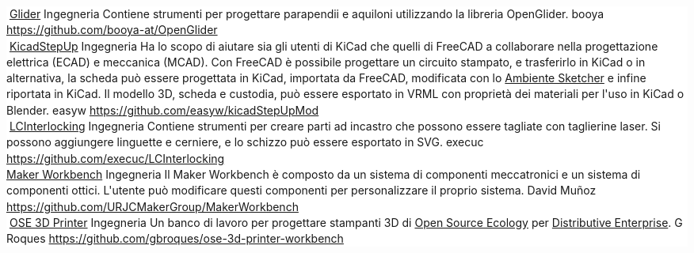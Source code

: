   <img alt="" src=images/Glider_workbench.svg  style="width:32px;">                                                         [Glider](https://github.com/booya-at/OpenGlider)                                      Ingegneria                   Contiene strumenti per progettare parapendii e aquiloni utilizzando la libreria OpenGlider.                                                                                                                                                                                                                                                                                                                                                                                                                                                                                                                                                                                                                                                booya                                               <https://github.com/booya-at/OpenGlider>                                                                                                     
  <img alt="" src=images/Kicad-StepUp-tools-WB.svg  style="width:32px;">                                               [KicadStepUp](KicadStepUp_Workbench.md)                                       Ingegneria                   Ha lo scopo di aiutare sia gli utenti di KiCad che quelli di FreeCAD a collaborare nella progettazione elettrica (ECAD) e meccanica (MCAD). Con FreeCAD è possibile progettare un circuito stampato, e trasferirlo in KiCad o in alternativa, la scheda può essere progettata in KiCad, importata da FreeCAD, modificata con lo [Ambiente Sketcher](Sketcher_Workbench/it.md) e infine riportata in KiCad. Il modello 3D, scheda e custodia, può essere esportato in VRML con proprietà dei materiali per l\'uso in KiCad o Blender.                                                                                                                                                                                               easyw                                               <https://github.com/easyw/kicadStepUpMod>                                             <img alt="" src=images/AddonManager.svg  style="width:24px;">   
  <img alt="" src=images/LCInterlocking_workbench_icon.svg  style="width:32px;">                               [LCInterlocking](https://github.com/execuc/LCInterlocking)                            Ingegneria                   Contiene strumenti per creare parti ad incastro che possono essere tagliate con taglierine laser. Si possono aggiungere linguette e cerniere, e lo schizzo può essere esportato in SVG.                                                                                                                                                                                                                                                                                                                                                                                                                                                                                                                                                    execuc                                              <https://github.com/execuc/LCInterlocking>                                            <img alt="" src=images/AddonManager.svg  style="width:24px;">   
                                                                                                                       [Maker Workbench](https://github.com/URJCMakerGroup/MakerWorkbench)                   Ingegneria                   Il Maker Workbench è composto da un sistema di componenti meccatronici e un sistema di componenti ottici. L\'utente può modificare questi componenti per personalizzare il proprio sistema.                                                                                                                                                                                                                                                                                                                                                                                                                                                                                                                                                David Muñoz                                         <https://github.com/URJCMakerGroup/MakerWorkbench>                                    <img alt="" src=images/AddonManager.svg  style="width:24px;">   
  <img alt="" src=images/OSE_D3D_Pro_Frame.svg  style="width:32px;">                                                       [OSE 3D Printer](OSE_3D_Printer_Workbench.md)                                 Ingegneria                   Un banco di lavoro per progettare stampanti 3D di [Open Source Ecology](https://www.opensourceecology.org/) per [Distributive Enterprise](https://wiki.opensourceecology.org/wiki/Distributive_Enterprise).                                                                                                                                                                                                                                                                                                                                                                                                                                                                                                                                G Roques                                            <https://github.com/gbroques/ose-3d-printer-workbench>                                <img alt="" src=images/AddonManager.svg  style="width:24px;">   